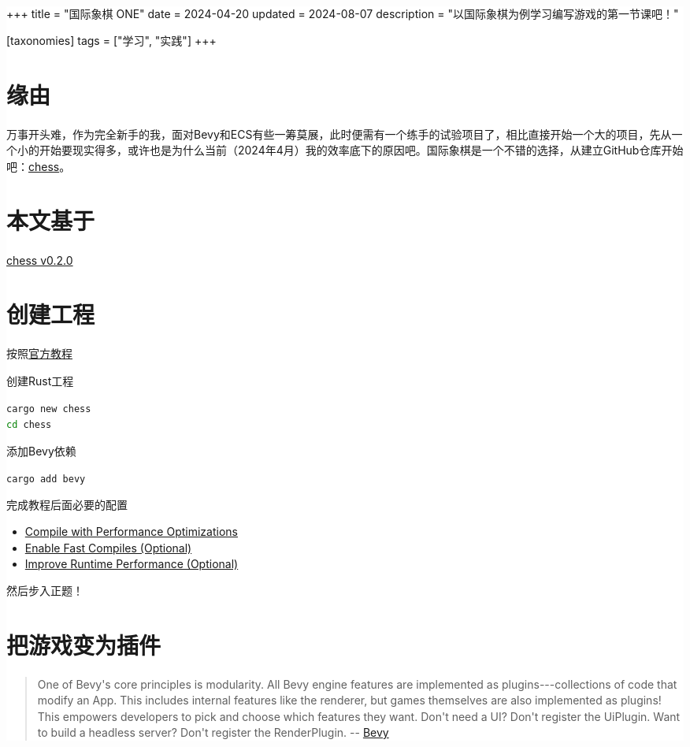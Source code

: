 +++
title = "国际象棋 ONE"
date = 2024-04-20
updated = 2024-08-07
description = "以国际象棋为例学习编写游戏的第一节课吧！"

[taxonomies]
tags = ["学习", "实践"]
+++

# 缘由

万事开头难，作为完全新手的我，面对Bevy和ECS有些一筹莫展，此时便需有一个练手的试验项目了，相比直接开始一个大的项目，先从一个小的开始要现实得多，或许也是为什么当前（2024年4月）我的效率底下的原因吧。国际象棋是一个不错的选择，从建立GitHub仓库开始吧：[chess](https://github.com/DeadPoetSpoon/chess.git)。

# 本文基于

[chess v0.2.0](https://github.com/DeadPoetSpoon/chess/tree/v0.2.0)

# 创建工程

按照[官方教程](https://bevyengine.org/learn/quick-start/getting-started/setup/)

创建Rust工程
```bash
cargo new chess
cd chess
```

添加Bevy依赖
```bash
cargo add bevy
```

完成教程后面必要的配置
- [Compile with Performance Optimizations](https://bevyengine.org/learn/quick-start/getting-started/setup/#compile-with-performance-optimizations)
- [Enable Fast Compiles (Optional)](https://bevyengine.org/learn/quick-start/getting-started/setup/#enable-fast-compiles-optional)
- [Improve Runtime Performance (Optional)](https://bevyengine.org/learn/quick-start/getting-started/setup/#improve-runtime-performance-optional)

然后步入正题！

# 把游戏变为插件

> One of Bevy's core principles is modularity. All Bevy engine features are implemented as plugins---collections of code that modify an App. This includes internal features like the renderer, but games themselves are also implemented as plugins! This empowers developers to pick and choose which features they want. Don't need a UI? Don't register the UiPlugin. Want to build a headless server? Don't register the RenderPlugin. -- [Bevy](https://bevyengine.org/learn/quick-start/getting-started/plugins/)
